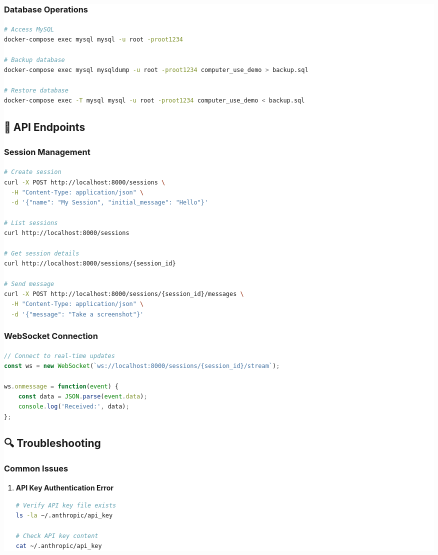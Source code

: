 ### Database Operations
```bash
# Access MySQL
docker-compose exec mysql mysql -u root -proot1234

# Backup database
docker-compose exec mysql mysqldump -u root -proot1234 computer_use_demo > backup.sql

# Restore database
docker-compose exec -T mysql mysql -u root -proot1234 computer_use_demo < backup.sql
```

## 📡 API Endpoints

### Session Management
```bash
# Create session
curl -X POST http://localhost:8000/sessions \
  -H "Content-Type: application/json" \
  -d '{"name": "My Session", "initial_message": "Hello"}'

# List sessions
curl http://localhost:8000/sessions

# Get session details
curl http://localhost:8000/sessions/{session_id}

# Send message
curl -X POST http://localhost:8000/sessions/{session_id}/messages \
  -H "Content-Type: application/json" \
  -d '{"message": "Take a screenshot"}'
```

### WebSocket Connection
```javascript
// Connect to real-time updates
const ws = new WebSocket(`ws://localhost:8000/sessions/{session_id}/stream`);

ws.onmessage = function(event) {
    const data = JSON.parse(event.data);
    console.log('Received:', data);
};
```

## 🔍 Troubleshooting

### Common Issues

1. **API Key Authentication Error**
   ```bash
   # Verify API key file exists
   ls -la ~/.anthropic/api_key
   
   # Check API key content
   cat ~/.anthropic/api_key
   ```
